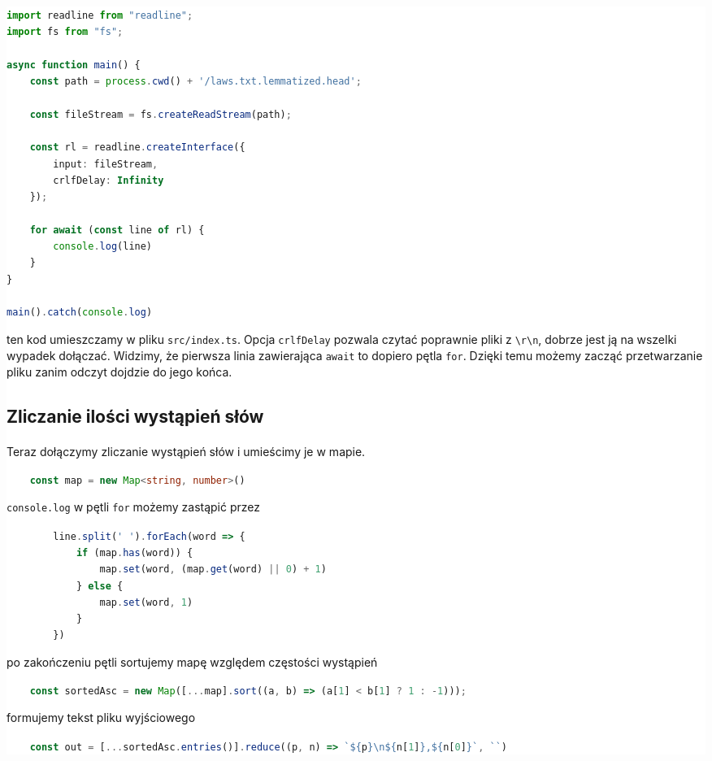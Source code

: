 ```typescript
import readline from "readline";
import fs from "fs";

async function main() {
    const path = process.cwd() + '/laws.txt.lemmatized.head';

    const fileStream = fs.createReadStream(path);

    const rl = readline.createInterface({
        input: fileStream,
        crlfDelay: Infinity
    });

    for await (const line of rl) {
        console.log(line)
    }
}

main().catch(console.log)
```

ten kod umieszczamy w pliku `src/index.ts`. Opcja `crlfDelay` pozwala czytać poprawnie pliki z `\r\n`, dobrze jest ją na wszelki wypadek dołączać. Widzimy, że pierwsza linia zawierająca `await` to dopiero pętla `for`. Dzięki temu możemy zacząć przetwarzanie pliku zanim odczyt dojdzie do jego końca.

## Zliczanie ilości wystąpień słów

Teraz dołączymy zliczanie wystąpień słów i umieścimy je w mapie.

```typescript
    const map = new Map<string, number>()
```

`console.log` w pętli `for` możemy zastąpić przez

```typescript
        line.split(' ').forEach(word => {
            if (map.has(word)) {
                map.set(word, (map.get(word) || 0) + 1)
            } else {
                map.set(word, 1)
            }
        })
```

po zakończeniu pętli sortujemy mapę względem częstości wystąpień

```typescript
    const sortedAsc = new Map([...map].sort((a, b) => (a[1] < b[1] ? 1 : -1)));
```

formujemy tekst pliku wyjściowego

```typescript
    const out = [...sortedAsc.entries()].reduce((p, n) => `${p}\n${n[1]},${n[0]}`, ``)
```
